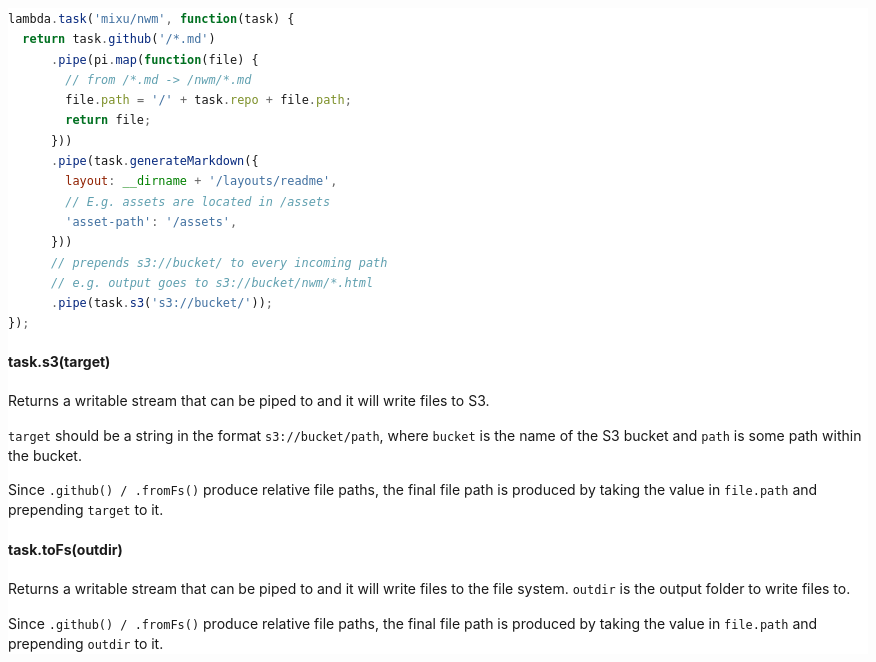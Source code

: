 ```js
lambda.task('mixu/nwm', function(task) {
  return task.github('/*.md')
      .pipe(pi.map(function(file) {
        // from /*.md -> /nwm/*.md
        file.path = '/' + task.repo + file.path;
        return file;
      }))
      .pipe(task.generateMarkdown({
        layout: __dirname + '/layouts/readme',
        // E.g. assets are located in /assets
        'asset-path': '/assets',
      }))
      // prepends s3://bucket/ to every incoming path
      // e.g. output goes to s3://bucket/nwm/*.html
      .pipe(task.s3('s3://bucket/'));
});
```

#### task.s3(target)

Returns a writable stream that can be piped to and it will write files to S3.

`target` should be a string in the format `s3://bucket/path`, where `bucket` is the name of the S3 bucket and `path` is some path within the bucket.

Since `.github() / .fromFs()` produce relative file paths, the final file path is produced by taking the value in `file.path` and prepending `target` to it.

#### task.toFs(outdir)

Returns a writable stream that can be piped to and it will write files to the file system. `outdir` is the output folder to write files to.

Since `.github() / .fromFs()` produce relative file paths, the final file path is produced by taking the value in `file.path` and prepending `outdir` to it.
